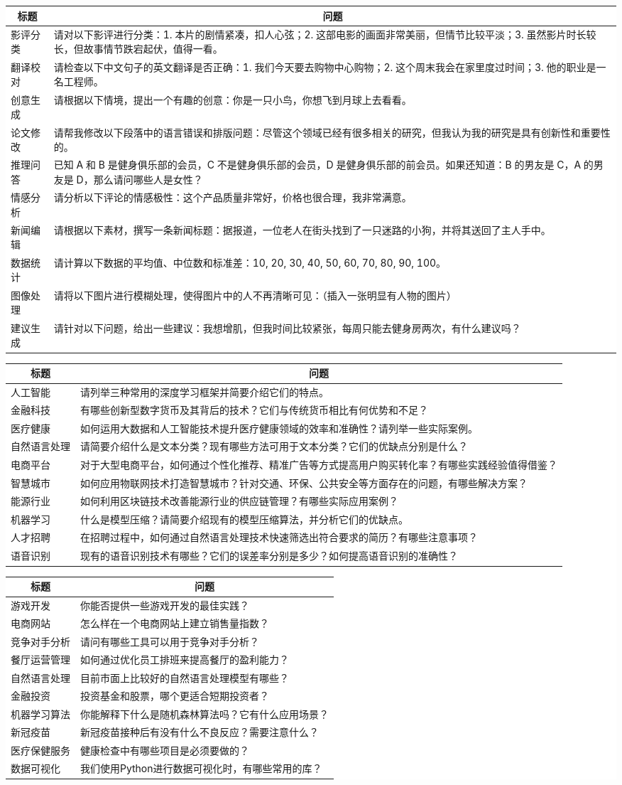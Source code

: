 

|标题|问题|
|---|---|
|影评分类|请对以下影评进行分类：1. 本片的剧情紧凑，扣人心弦；2. 这部电影的画面非常美丽，但情节比较平淡；3. 虽然影片时长较长，但故事情节跌宕起伏，值得一看。|
|翻译校对|请检查以下中文句子的英文翻译是否正确：1. 我们今天要去购物中心购物；2. 这个周末我会在家里度过时间；3. 他的职业是一名工程师。|
|创意生成|请根据以下情境，提出一个有趣的创意：你是一只小鸟，你想飞到月球上去看看。|
|论文修改|请帮我修改以下段落中的语言错误和排版问题：尽管这个领域已经有很多相关的研究，但我认为我的研究是具有创新性和重要性的。|
|推理问答|已知 A 和 B 是健身俱乐部的会员，C 不是健身俱乐部的会员，D 是健身俱乐部的前会员。如果还知道：B 的男友是 C，A 的男友是 D，那么请问哪些人是女性？|
|情感分析|请分析以下评论的情感极性：这个产品质量非常好，价格也很合理，我非常满意。|
|新闻编辑|请根据以下素材，撰写一条新闻标题：据报道，一位老人在街头找到了一只迷路的小狗，并将其送回了主人手中。|
|数据统计|请计算以下数据的平均值、中位数和标准差：10, 20, 30, 40, 50, 60, 70, 80, 90, 100。|
|图像处理|请将以下图片进行模糊处理，使得图片中的人不再清晰可见：（插入一张明显有人物的图片）|
|建议生成|请针对以下问题，给出一些建议：我想增肌，但我时间比较紧张，每周只能去健身房两次，有什么建议吗？|

| 标题 | 问题 |
| --- | --- |
| 人工智能 | 请列举三种常用的深度学习框架并简要介绍它们的特点。|
| 金融科技 | 有哪些创新型数字货币及其背后的技术？它们与传统货币相比有何优势和不足？ |
| 医疗健康 | 如何运用大数据和人工智能技术提升医疗健康领域的效率和准确性？请列举一些实际案例。|
| 自然语言处理 | 请简要介绍什么是文本分类？现有哪些方法可用于文本分类？它们的优缺点分别是什么？ |
| 电商平台 | 对于大型电商平台，如何通过个性化推荐、精准广告等方式提高用户购买转化率？有哪些实践经验值得借鉴？|
| 智慧城市 | 如何应用物联网技术打造智慧城市？针对交通、环保、公共安全等方面存在的问题，有哪些解决方案？ |
| 能源行业 | 如何利用区块链技术改善能源行业的供应链管理？有哪些实际应用案例？ |
| 机器学习 | 什么是模型压缩？请简要介绍现有的模型压缩算法，并分析它们的优缺点。|
| 人才招聘 | 在招聘过程中，如何通过自然语言处理技术快速筛选出符合要求的简历？有哪些注意事项？ |
| 语音识别 | 现有的语音识别技术有哪些？它们的误差率分别是多少？如何提高语音识别的准确性？|

| 标题                               | 问题                                                         |
|------------------------------------|--------------------------------------------------------------|
| 游戏开发                           | 你能否提供一些游戏开发的最佳实践？                             |
| 电商网站                           | 怎么样在一个电商网站上建立销售量指数？                         |
| 竞争对手分析                       | 请问有哪些工具可以用于竞争对手分析？                         |
| 餐厅运营管理                       | 如何通过优化员工排班来提高餐厅的盈利能力？                   |
| 自然语言处理                       | 目前市面上比较好的自然语言处理模型有哪些？                     |
| 金融投资                           | 投资基金和股票，哪个更适合短期投资者？                        |
| 机器学习算法                       | 你能解释下什么是随机森林算法吗？它有什么应用场景？            |
| 新冠疫苗                           | 新冠疫苗接种后有没有什么不良反应？需要注意什么？              |
| 医疗保健服务                       | 健康检查中有哪些项目是必须要做的？                             |
| 数据可视化                         | 我们使用Python进行数据可视化时，有哪些常用的库？              |
